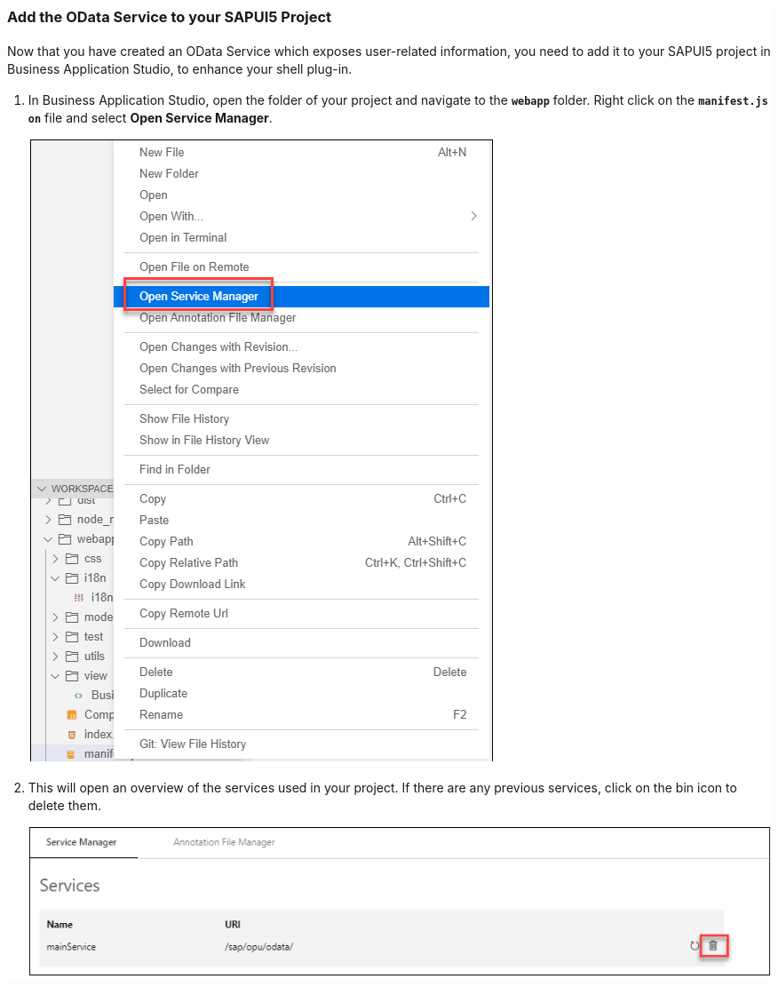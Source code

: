 ### Add the OData Service to your SAPUI5 Project
Now that you have created an OData Service which exposes user-related information, you need to add it to your SAPUI5 project in Business Application Studio, to enhance your shell plug-in.

1. In Business Application Studio, open the folder of your project and navigate to the **`webapp`** folder. Right click on the **`manifest.json`** file and select **Open Service Manager**.

    ![Open Service manager](open_service_manager.png)

2. This will open an overview of the services used in your project. If there are any previous services, click on the bin icon to delete them.

    ![Service overview](service_overview.png)
